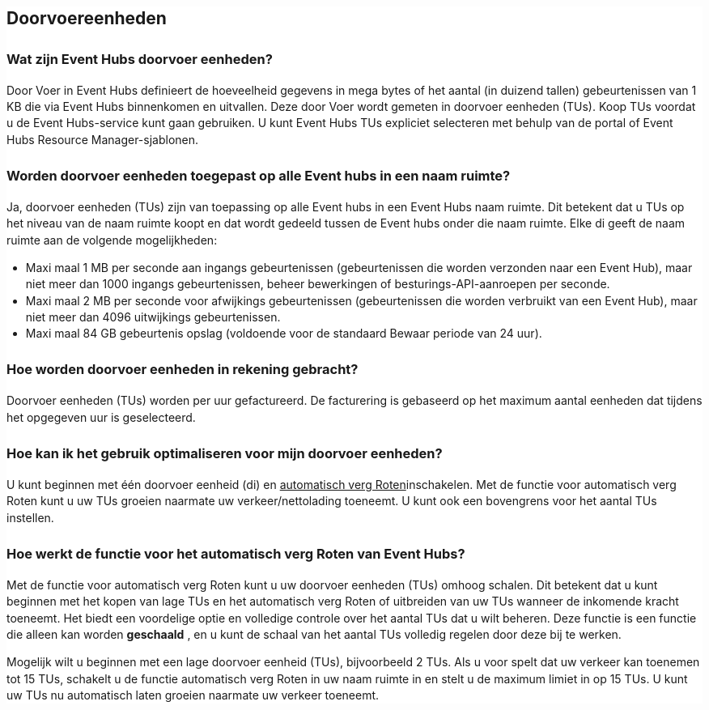 ## <a name="throughput-units"></a>Doorvoereenheden

### <a name="what-are-event-hubs-throughput-units"></a>Wat zijn Event Hubs doorvoer eenheden?
Door Voer in Event Hubs definieert de hoeveelheid gegevens in mega bytes of het aantal (in duizend tallen) gebeurtenissen van 1 KB die via Event Hubs binnenkomen en uitvallen. Deze door Voer wordt gemeten in doorvoer eenheden (TUs). Koop TUs voordat u de Event Hubs-service kunt gaan gebruiken. U kunt Event Hubs TUs expliciet selecteren met behulp van de portal of Event Hubs Resource Manager-sjablonen. 


### <a name="do-throughput-units-apply-to-all-event-hubs-in-a-namespace"></a>Worden doorvoer eenheden toegepast op alle Event hubs in een naam ruimte?
Ja, doorvoer eenheden (TUs) zijn van toepassing op alle Event hubs in een Event Hubs naam ruimte. Dit betekent dat u TUs op het niveau van de naam ruimte koopt en dat wordt gedeeld tussen de Event hubs onder die naam ruimte. Elke di geeft de naam ruimte aan de volgende mogelijkheden:

- Maxi maal 1 MB per seconde aan ingangs gebeurtenissen (gebeurtenissen die worden verzonden naar een Event Hub), maar niet meer dan 1000 ingangs gebeurtenissen, beheer bewerkingen of besturings-API-aanroepen per seconde.
- Maxi maal 2 MB per seconde voor afwijkings gebeurtenissen (gebeurtenissen die worden verbruikt van een Event Hub), maar niet meer dan 4096 uitwijkings gebeurtenissen.
- Maxi maal 84 GB gebeurtenis opslag (voldoende voor de standaard Bewaar periode van 24 uur).

### <a name="how-are-throughput-units-billed"></a>Hoe worden doorvoer eenheden in rekening gebracht?
Doorvoer eenheden (TUs) worden per uur gefactureerd. De facturering is gebaseerd op het maximum aantal eenheden dat tijdens het opgegeven uur is geselecteerd. 

### <a name="how-can-i-optimize-the-usage-on-my-throughput-units"></a>Hoe kan ik het gebruik optimaliseren voor mijn doorvoer eenheden?
U kunt beginnen met één doorvoer eenheid (di) en [automatisch verg Roten](event-hubs-auto-inflate.md)inschakelen. Met de functie voor automatisch verg Roten kunt u uw TUs groeien naarmate uw verkeer/nettolading toeneemt. U kunt ook een bovengrens voor het aantal TUs instellen.

### <a name="how-does-auto-inflate-feature-of-event-hubs-work"></a>Hoe werkt de functie voor het automatisch verg Roten van Event Hubs?
Met de functie voor automatisch verg Roten kunt u uw doorvoer eenheden (TUs) omhoog schalen. Dit betekent dat u kunt beginnen met het kopen van lage TUs en het automatisch verg Roten of uitbreiden van uw TUs wanneer de inkomende kracht toeneemt. Het biedt een voordelige optie en volledige controle over het aantal TUs dat u wilt beheren. Deze functie is een functie die alleen kan worden **geschaald** , en u kunt de schaal van het aantal TUs volledig regelen door deze bij te werken. 

Mogelijk wilt u beginnen met een lage doorvoer eenheid (TUs), bijvoorbeeld 2 TUs. Als u voor spelt dat uw verkeer kan toenemen tot 15 TUs, schakelt u de functie automatisch verg Roten in uw naam ruimte in en stelt u de maximum limiet in op 15 TUs. U kunt uw TUs nu automatisch laten groeien naarmate uw verkeer toeneemt.
